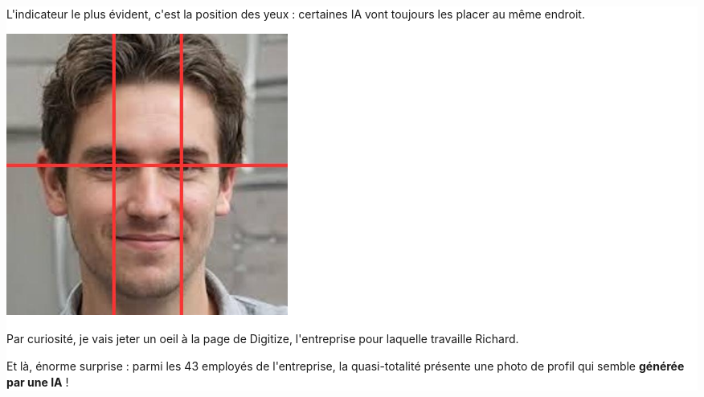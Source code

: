 L'indicateur le plus évident, c'est la position des yeux : certaines IA vont toujours les placer au même endroit. 

<div class="gallery-box">
  <div class="gallery">
  <img style="height:350px; object-fit:cover" src="/images/blog/reseau-entreprises-fictives/1663194881290911751-FxTZt0eWIAEBwRM.jpg" draggable="false">
  </div>
</div>

Par curiosité, je vais jeter un oeil à la page de Digitize, l'entreprise pour laquelle travaille Richard.

Et là, énorme surprise : parmi les 43 employés de l'entreprise, la quasi-totalité présente une photo de profil qui semble **générée par une IA** ! 

<div class="gallery-box">
  <div class="gallery">